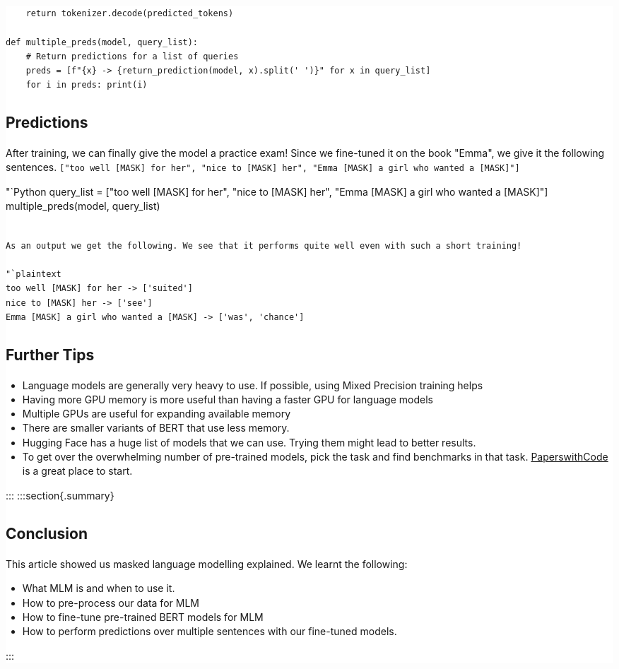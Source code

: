 ```
    return tokenizer.decode(predicted_tokens)

def multiple_preds(model, query_list):
    # Return predictions for a list of queries
    preds = [f"{x} -> {return_prediction(model, x).split(' ')}" for x in query_list]
    for i in preds: print(i)
```

## Predictions
After training, we can finally give the model a practice exam! Since we fine-tuned it on the book "Emma", we give it the following sentences. `["too well [MASK] for her", "nice to [MASK] her", "Emma [MASK] a girl who wanted a [MASK]"]`

"`Python
query_list = ["too well [MASK] for her", "nice to [MASK] her", "Emma [MASK] a girl who wanted a [MASK]"]
multiple_preds(model, query_list)
```

As an output we get the following. We see that it performs quite well even with such a short training! 

"`plaintext
too well [MASK] for her -> ['suited']
nice to [MASK] her -> ['see']
Emma [MASK] a girl who wanted a [MASK] -> ['was', 'chance']
```

## Further Tips
- Language models are generally very heavy to use. If possible, using Mixed Precision training helps
- Having more GPU memory is more useful than having a faster GPU for language models
- Multiple GPUs are useful for expanding available memory
- There are smaller variants of BERT that use less memory. 
- Hugging Face has a huge list of models that we can use. Trying them might lead to better results.
- To get over the overwhelming number of pre-trained models, pick the task and find benchmarks in that task. [PaperswithCode](https://paperswithcode.com/methods) is a great place to start.

:::
:::section{.summary}

## Conclusion
This article showed us masked language modelling explained. We learnt the following:
- What MLM is and when to use it. 
- How to pre-process our data for MLM
- How to fine-tune pre-trained BERT models for MLM
- How to perform predictions over multiple sentences with our fine-tuned models.

:::



